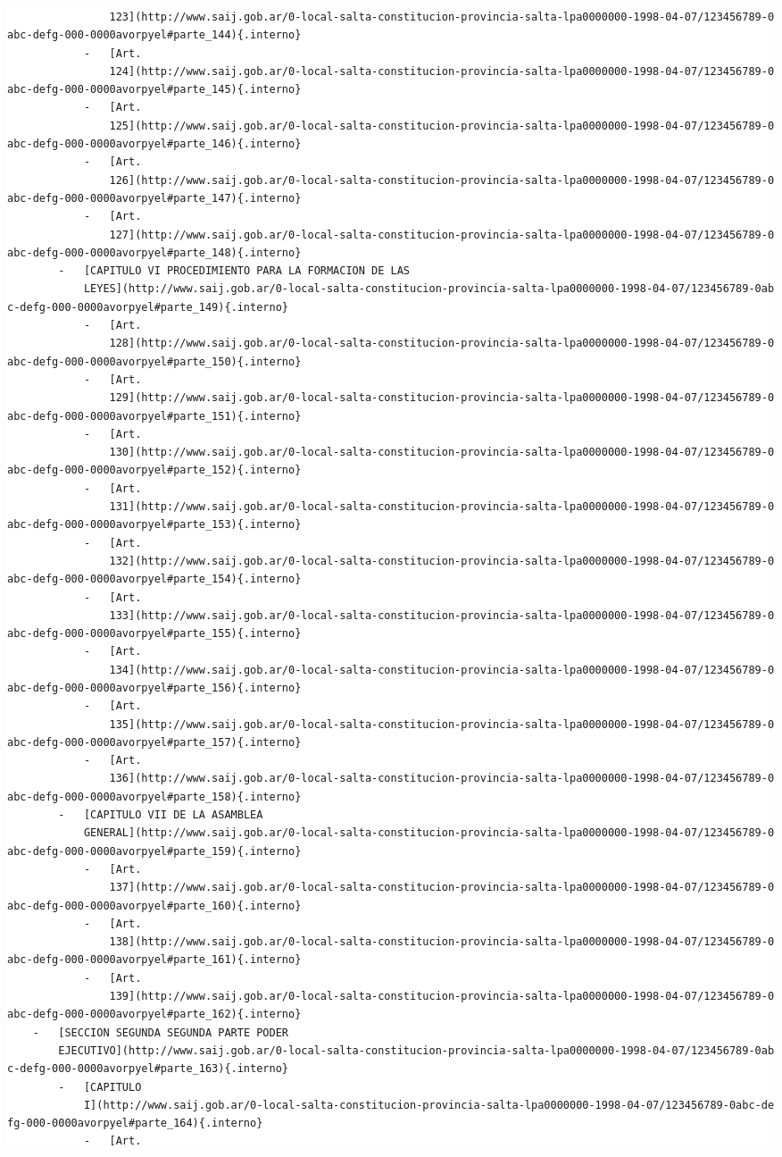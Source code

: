                     123](http://www.saij.gob.ar/0-local-salta-constitucion-provincia-salta-lpa0000000-1998-04-07/123456789-0abc-defg-000-0000avorpyel#parte_144){.interno}
                -   [Art.
                    124](http://www.saij.gob.ar/0-local-salta-constitucion-provincia-salta-lpa0000000-1998-04-07/123456789-0abc-defg-000-0000avorpyel#parte_145){.interno}
                -   [Art.
                    125](http://www.saij.gob.ar/0-local-salta-constitucion-provincia-salta-lpa0000000-1998-04-07/123456789-0abc-defg-000-0000avorpyel#parte_146){.interno}
                -   [Art.
                    126](http://www.saij.gob.ar/0-local-salta-constitucion-provincia-salta-lpa0000000-1998-04-07/123456789-0abc-defg-000-0000avorpyel#parte_147){.interno}
                -   [Art.
                    127](http://www.saij.gob.ar/0-local-salta-constitucion-provincia-salta-lpa0000000-1998-04-07/123456789-0abc-defg-000-0000avorpyel#parte_148){.interno}
            -   [CAPITULO VI PROCEDIMIENTO PARA LA FORMACION DE LAS
                LEYES](http://www.saij.gob.ar/0-local-salta-constitucion-provincia-salta-lpa0000000-1998-04-07/123456789-0abc-defg-000-0000avorpyel#parte_149){.interno}
                -   [Art.
                    128](http://www.saij.gob.ar/0-local-salta-constitucion-provincia-salta-lpa0000000-1998-04-07/123456789-0abc-defg-000-0000avorpyel#parte_150){.interno}
                -   [Art.
                    129](http://www.saij.gob.ar/0-local-salta-constitucion-provincia-salta-lpa0000000-1998-04-07/123456789-0abc-defg-000-0000avorpyel#parte_151){.interno}
                -   [Art.
                    130](http://www.saij.gob.ar/0-local-salta-constitucion-provincia-salta-lpa0000000-1998-04-07/123456789-0abc-defg-000-0000avorpyel#parte_152){.interno}
                -   [Art.
                    131](http://www.saij.gob.ar/0-local-salta-constitucion-provincia-salta-lpa0000000-1998-04-07/123456789-0abc-defg-000-0000avorpyel#parte_153){.interno}
                -   [Art.
                    132](http://www.saij.gob.ar/0-local-salta-constitucion-provincia-salta-lpa0000000-1998-04-07/123456789-0abc-defg-000-0000avorpyel#parte_154){.interno}
                -   [Art.
                    133](http://www.saij.gob.ar/0-local-salta-constitucion-provincia-salta-lpa0000000-1998-04-07/123456789-0abc-defg-000-0000avorpyel#parte_155){.interno}
                -   [Art.
                    134](http://www.saij.gob.ar/0-local-salta-constitucion-provincia-salta-lpa0000000-1998-04-07/123456789-0abc-defg-000-0000avorpyel#parte_156){.interno}
                -   [Art.
                    135](http://www.saij.gob.ar/0-local-salta-constitucion-provincia-salta-lpa0000000-1998-04-07/123456789-0abc-defg-000-0000avorpyel#parte_157){.interno}
                -   [Art.
                    136](http://www.saij.gob.ar/0-local-salta-constitucion-provincia-salta-lpa0000000-1998-04-07/123456789-0abc-defg-000-0000avorpyel#parte_158){.interno}
            -   [CAPITULO VII DE LA ASAMBLEA
                GENERAL](http://www.saij.gob.ar/0-local-salta-constitucion-provincia-salta-lpa0000000-1998-04-07/123456789-0abc-defg-000-0000avorpyel#parte_159){.interno}
                -   [Art.
                    137](http://www.saij.gob.ar/0-local-salta-constitucion-provincia-salta-lpa0000000-1998-04-07/123456789-0abc-defg-000-0000avorpyel#parte_160){.interno}
                -   [Art.
                    138](http://www.saij.gob.ar/0-local-salta-constitucion-provincia-salta-lpa0000000-1998-04-07/123456789-0abc-defg-000-0000avorpyel#parte_161){.interno}
                -   [Art.
                    139](http://www.saij.gob.ar/0-local-salta-constitucion-provincia-salta-lpa0000000-1998-04-07/123456789-0abc-defg-000-0000avorpyel#parte_162){.interno}
        -   [SECCION SEGUNDA SEGUNDA PARTE PODER
            EJECUTIVO](http://www.saij.gob.ar/0-local-salta-constitucion-provincia-salta-lpa0000000-1998-04-07/123456789-0abc-defg-000-0000avorpyel#parte_163){.interno}
            -   [CAPITULO
                I](http://www.saij.gob.ar/0-local-salta-constitucion-provincia-salta-lpa0000000-1998-04-07/123456789-0abc-defg-000-0000avorpyel#parte_164){.interno}
                -   [Art.